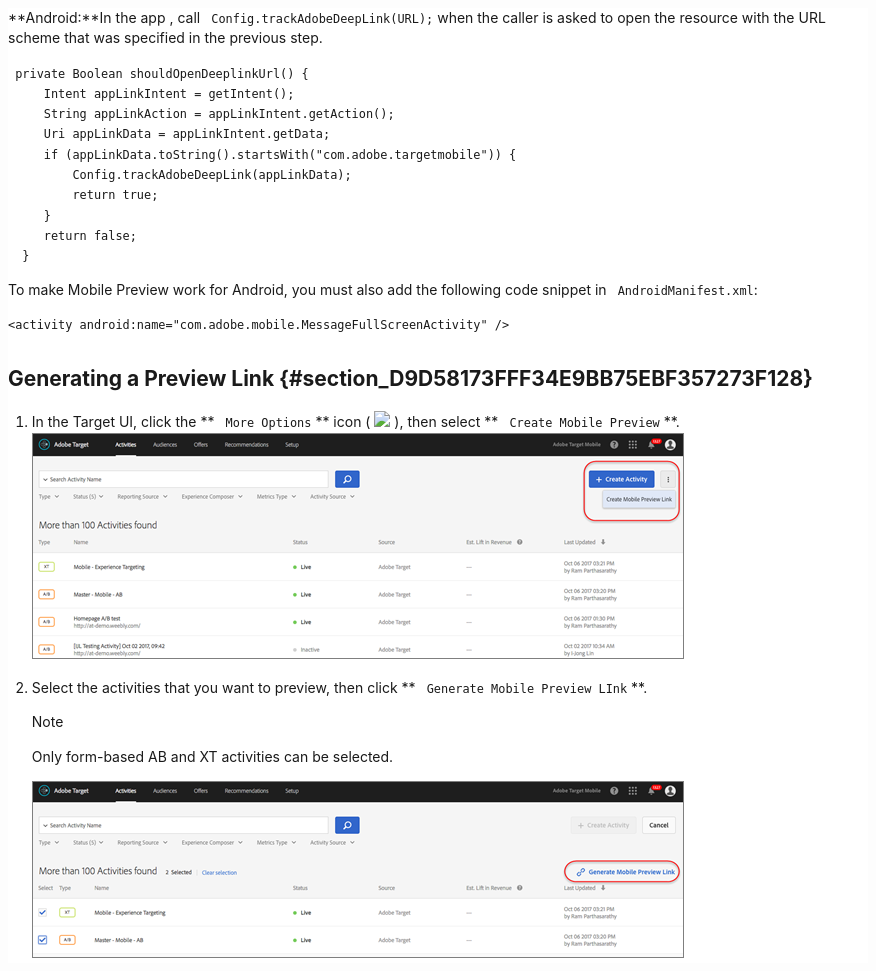    **Android:**In the app , call ` Config.trackAdobeDeepLink(URL);` when the caller is asked to open the resource with the URL scheme that was specified in the previous step. 

   ```
    private Boolean shouldOpenDeeplinkUrl() { 
        Intent appLinkIntent = getIntent(); 
        String appLinkAction = appLinkIntent.getAction(); 
        Uri appLinkData = appLinkIntent.getData; 
        if (appLinkData.toString().startsWith("com.adobe.targetmobile")) { 
            Config.trackAdobeDeepLink(appLinkData); 
            return true; 
        } 
        return false; 
     }
   ```

   To make Mobile Preview work for Android, you must also add the following code snippet in ` AndroidManifest.xml`: 

   ```
   <activity android:name="com.adobe.mobile.MessageFullScreenActivity" />
   ```




## Generating a Preview Link {#section_D9D58173FFF34E9BB75EBF357273F128}


1. In the Target UI, click the ** ` More Options` ** icon (  ![](../graphics/icon_more_options.png) ), then select ** ` Create Mobile Preview` **. 
   ![](graphics/mobile-preview-create.png) 

1. Select the activities that you want to preview, then click ** ` Generate Mobile Preview LInk` **. 

   >[!NOTE]
   >
   >Only form-based AB and XT activities can be selected.

   ![](graphics/mobile-preview-select-activities.png) 
